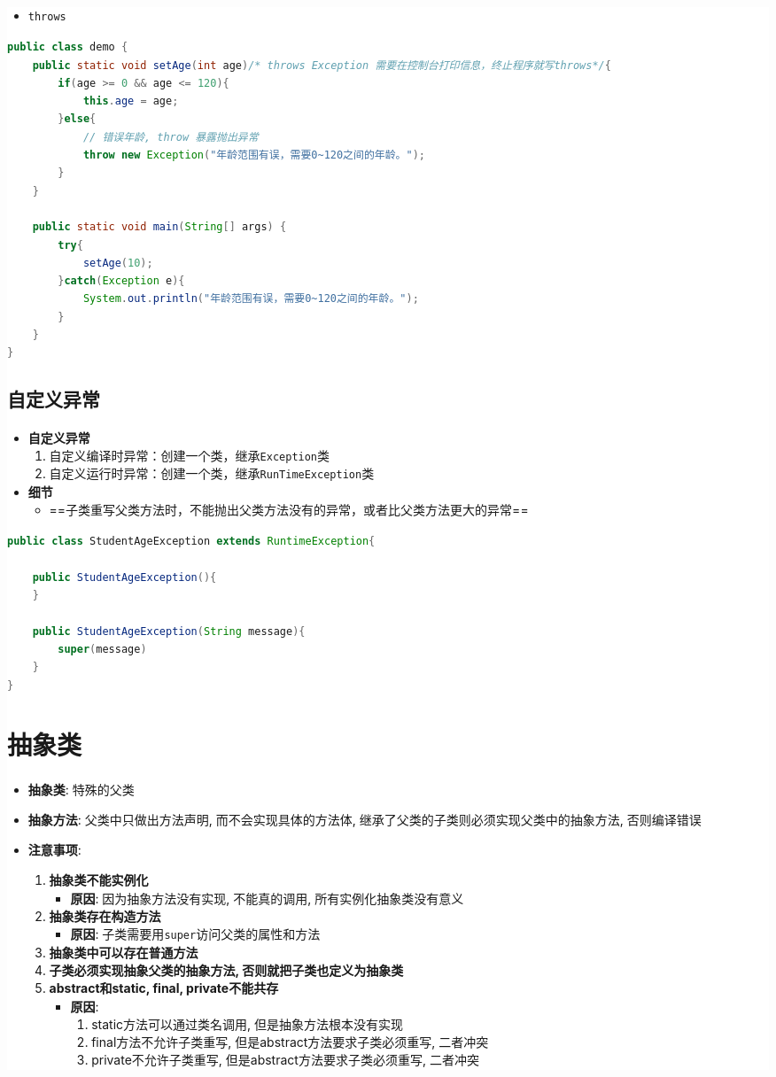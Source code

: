 + `throws`

```java
public class demo {
    public static void setAge(int age)/* throws Exception 需要在控制台打印信息，终止程序就写throws*/{
        if(age >= 0 && age <= 120){
            this.age = age;
        }else{
            // 错误年龄, throw 暴露抛出异常
            throw new Exception("年龄范围有误，需要0~120之间的年龄。");
        }
	}
    
    public static void main(String[] args) {
        try{
	    	setAge(10);
        }catch(Exception e){
            System.out.println("年龄范围有误，需要0~120之间的年龄。");
        }
    }
}
```

## 自定义异常

+ **自定义异常**
  1. 自定义编译时异常：创建一个类，继承`Exception`类
  2. 自定义运行时异常：创建一个类，继承`RunTimeException`类
+ **细节**
  + ==子类重写父类方法时，不能抛出父类方法没有的异常，或者比父类方法更大的异常==

```java
public class StudentAgeException extends RuntimeException{
    
    public StudentAgeException(){
    }
    
    public StudentAgeException(String message){
        super(message)
    }
}
```



# 抽象类

+ **抽象类**: 特殊的父类

+  **抽象方法**: 父类中只做出方法声明, 而不会实现具体的方法体, 继承了父类的子类则必须实现父类中的抽象方法, 否则编译错误
+ **注意事项**:
  1. **抽象类不能实例化**
     + **原因**: 因为抽象方法没有实现, 不能真的调用, 所有实例化抽象类没有意义
  2. **抽象类存在构造方法**
     + **原因**: 子类需要用`super`访问父类的属性和方法
  3. **抽象类中可以存在普通方法**
  4. **子类必须实现抽象父类的抽象方法, 否则就把子类也定义为抽象类**
  5. **abstract和static, final, private不能共存**
     + **原因**:
       1. static方法可以通过类名调用, 但是抽象方法根本没有实现              
       2. final方法不允许子类重写, 但是abstract方法要求子类必须重写, 二者冲突
       3. private不允许子类重写, 但是abstract方法要求子类必须重写, 二者冲突
